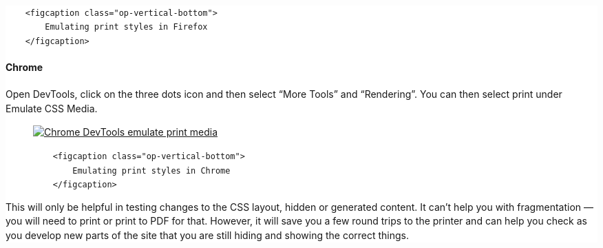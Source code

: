 	
		<figcaption class="op-vertical-bottom">
			Emulating print styles in Firefox
		</figcaption>
	
</figure>


<h4 id="chrome">Chrome</h4>

<p>Open DevTools, click on the three dots icon and then select “More Tools” and “Rendering”. You can then select print under Emulate CSS Media.</p>











<figure >
	<a href="https://cloud.netlifyusercontent.com/assets/344dbf88-fdf9-42bb-adb4-46f01eedd629/fa670aab-ce26-4b4d-af38-bcde0ee32534/print-styles-chrome.png">
		<img
			srcset="https://res.cloudinary.com/indysigner/image/fetch/f_auto,q_auto/w_400/https://cloud.netlifyusercontent.com/assets/344dbf88-fdf9-42bb-adb4-46f01eedd629/fa670aab-ce26-4b4d-af38-bcde0ee32534/print-styles-chrome.png 400w,
			        https://res.cloudinary.com/indysigner/image/fetch/f_auto,q_auto/w_800/https://cloud.netlifyusercontent.com/assets/344dbf88-fdf9-42bb-adb4-46f01eedd629/fa670aab-ce26-4b4d-af38-bcde0ee32534/print-styles-chrome.png 800w,
			        https://res.cloudinary.com/indysigner/image/fetch/f_auto,q_auto/w_1200/https://cloud.netlifyusercontent.com/assets/344dbf88-fdf9-42bb-adb4-46f01eedd629/fa670aab-ce26-4b4d-af38-bcde0ee32534/print-styles-chrome.png 1200w,
			        https://res.cloudinary.com/indysigner/image/fetch/f_auto,q_auto/w_1600/https://cloud.netlifyusercontent.com/assets/344dbf88-fdf9-42bb-adb4-46f01eedd629/fa670aab-ce26-4b4d-af38-bcde0ee32534/print-styles-chrome.png 1600w,
			        https://res.cloudinary.com/indysigner/image/fetch/f_auto,q_auto/w_2000/https://cloud.netlifyusercontent.com/assets/344dbf88-fdf9-42bb-adb4-46f01eedd629/fa670aab-ce26-4b4d-af38-bcde0ee32534/print-styles-chrome.png 2000w"
			src="https://res.cloudinary.com/indysigner/image/fetch/f_auto,q_auto/w_400/https://cloud.netlifyusercontent.com/assets/344dbf88-fdf9-42bb-adb4-46f01eedd629/fa670aab-ce26-4b4d-af38-bcde0ee32534/print-styles-chrome.png"
			sizes="100vw"
			alt="Chrome DevTools emulate print media"
		/>
	</a>

	
		<figcaption class="op-vertical-bottom">
			Emulating print styles in Chrome
		</figcaption>
	
</figure>


<p>This will only be helpful in testing changes to the CSS layout, hidden or generated content. It can’t help you with fragmentation &mdash; you will need to print or print to PDF for that. However, it will save you a few round trips to the printer and can help you check as you develop new parts of the site that you are still hiding and showing the correct things.</p>
